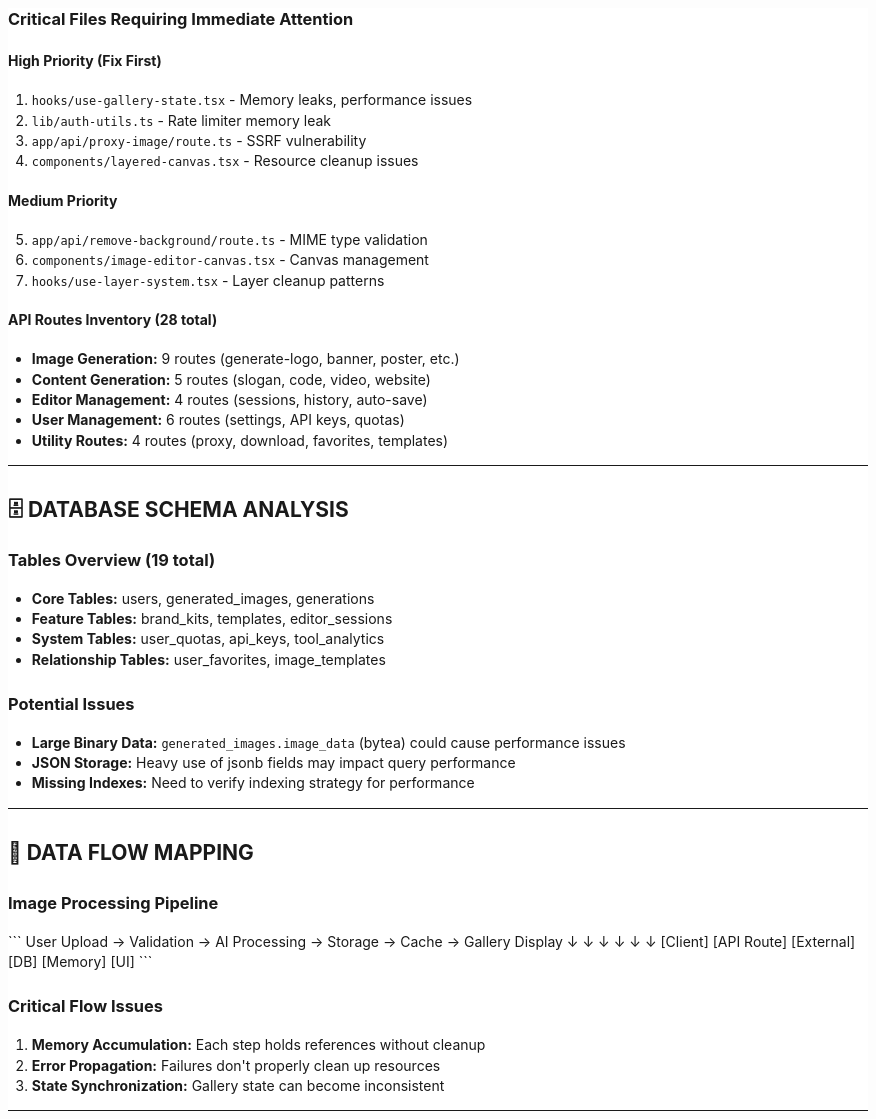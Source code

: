 ### **Critical Files Requiring Immediate Attention**

#### **High Priority (Fix First)**
1. `hooks/use-gallery-state.tsx` - Memory leaks, performance issues
2. `lib/auth-utils.ts` - Rate limiter memory leak
3. `app/api/proxy-image/route.ts` - SSRF vulnerability
4. `components/layered-canvas.tsx` - Resource cleanup issues

#### **Medium Priority**
5. `app/api/remove-background/route.ts` - MIME type validation
6. `components/image-editor-canvas.tsx` - Canvas management
7. `hooks/use-layer-system.tsx` - Layer cleanup patterns

#### **API Routes Inventory (28 total)**
- **Image Generation:** 9 routes (generate-logo, banner, poster, etc.)
- **Content Generation:** 5 routes (slogan, code, video, website)
- **Editor Management:** 4 routes (sessions, history, auto-save)
- **User Management:** 6 routes (settings, API keys, quotas)
- **Utility Routes:** 4 routes (proxy, download, favorites, templates)

---

## **🗄️ DATABASE SCHEMA ANALYSIS**

### **Tables Overview (19 total)**
- **Core Tables:** users, generated_images, generations
- **Feature Tables:** brand_kits, templates, editor_sessions
- **System Tables:** user_quotas, api_keys, tool_analytics
- **Relationship Tables:** user_favorites, image_templates

### **Potential Issues**
- **Large Binary Data:** `generated_images.image_data` (bytea) could cause performance issues
- **JSON Storage:** Heavy use of jsonb fields may impact query performance
- **Missing Indexes:** Need to verify indexing strategy for performance

---

## **🔄 DATA FLOW MAPPING**

### **Image Processing Pipeline**
\`\`\`
User Upload → Validation → AI Processing → Storage → Cache → Gallery Display
     ↓           ↓            ↓           ↓        ↓         ↓
  [Client]   [API Route]   [External]   [DB]   [Memory]   [UI]
\`\`\`

### **Critical Flow Issues**
1. **Memory Accumulation:** Each step holds references without cleanup
2. **Error Propagation:** Failures don't properly clean up resources
3. **State Synchronization:** Gallery state can become inconsistent

---